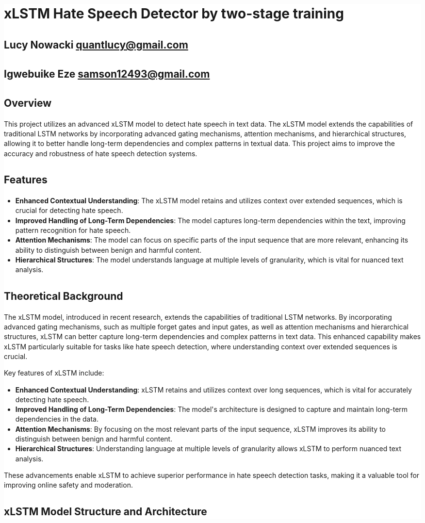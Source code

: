 # xLSTM Hate Speech Detector by two-stage training

## Lucy Nowacki quantlucy@gmail.com
## Igwebuike Eze samson12493@gmail.com

## Overview

This project utilizes an advanced xLSTM model to detect hate speech in text data. The xLSTM model extends the capabilities of traditional LSTM networks by incorporating advanced gating mechanisms, attention mechanisms, and hierarchical structures, allowing it to better handle long-term dependencies and complex patterns in textual data. This project aims to improve the accuracy and robustness of hate speech detection systems.

## Features

- **Enhanced Contextual Understanding**: The xLSTM model retains and utilizes context over extended sequences, which is crucial for detecting hate speech.
- **Improved Handling of Long-Term Dependencies**: The model captures long-term dependencies within the text, improving pattern recognition for hate speech.
- **Attention Mechanisms**: The model can focus on specific parts of the input sequence that are more relevant, enhancing its ability to distinguish between benign and harmful content.
- **Hierarchical Structures**: The model understands language at multiple levels of granularity, which is vital for nuanced text analysis.

## Theoretical Background

The xLSTM model, introduced in recent research, extends the capabilities of traditional LSTM networks. By incorporating advanced gating mechanisms, such as multiple forget gates and input gates, as well as attention mechanisms and hierarchical structures, xLSTM can better capture long-term dependencies and complex patterns in text data. This enhanced capability makes xLSTM particularly suitable for tasks like hate speech detection, where understanding context over extended sequences is crucial.

Key features of xLSTM include:
- **Enhanced Contextual Understanding**: xLSTM retains and utilizes context over long sequences, which is vital for accurately detecting hate speech.
- **Improved Handling of Long-Term Dependencies**: The model's architecture is designed to capture and maintain long-term dependencies in the data.
- **Attention Mechanisms**: By focusing on the most relevant parts of the input sequence, xLSTM improves its ability to distinguish between benign and harmful content.
- **Hierarchical Structures**: Understanding language at multiple levels of granularity allows xLSTM to perform nuanced text analysis.

These advancements enable xLSTM to achieve superior performance in hate speech detection tasks, making it a valuable tool for improving online safety and moderation.

## xLSTM Model Structure and Architecture

